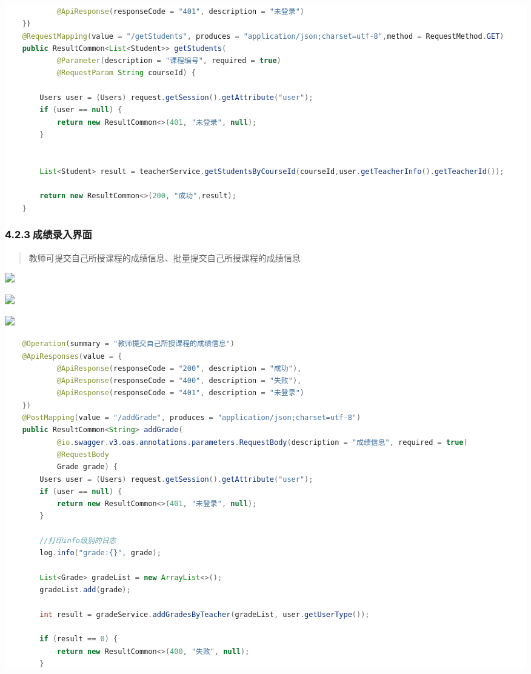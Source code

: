```java
            @ApiResponse(responseCode = "401", description = "未登录")
    })
    @RequestMapping(value = "/getStudents", produces = "application/json;charset=utf-8",method = RequestMethod.GET)
    public ResultCommon<List<Student>> getStudents(
            @Parameter(description = "课程编号", required = true)
            @RequestParam String courseId) {

        Users user = (Users) request.getSession().getAttribute("user");
        if (user == null) {
            return new ResultCommon<>(401, "未登录", null);
        }


        List<Student> result = teacherService.getStudentsByCourseId(courseId,user.getTeacherInfo().getTeacherId());

        return new ResultCommon<>(200, "成功",result);
    }
```



### 4.2.3 成绩录入界面

> 教师可提交自己所授课程的成绩信息、批量提交自己所授课程的成绩信息

![](https://wyz-1304875448.cos.ap-nanjing.myqcloud.com/imgsFromGiteejs7.png)

![](https://wyz-1304875448.cos.ap-nanjing.myqcloud.com/imgsFromGiteejs9.png)

![](https://wyz-1304875448.cos.ap-nanjing.myqcloud.com/imgsFromGiteejs10.png)



```java
    @Operation(summary = "教师提交自己所授课程的成绩信息")
    @ApiResponses(value = {
            @ApiResponse(responseCode = "200", description = "成功"),
            @ApiResponse(responseCode = "400", description = "失败"),
            @ApiResponse(responseCode = "401", description = "未登录")
    })
    @PostMapping(value = "/addGrade", produces = "application/json;charset=utf-8")
    public ResultCommon<String> addGrade(
            @io.swagger.v3.oas.annotations.parameters.RequestBody(description = "成绩信息", required = true)
            @RequestBody
            Grade grade) {
        Users user = (Users) request.getSession().getAttribute("user");
        if (user == null) {
            return new ResultCommon<>(401, "未登录", null);
        }

        //打印info级别的日志
        log.info("grade:{}", grade);

        List<Grade> gradeList = new ArrayList<>();
        gradeList.add(grade);

        int result = gradeService.addGradesByTeacher(gradeList, user.getUserType());

        if (result == 0) {
            return new ResultCommon<>(400, "失败", null);
        }

```